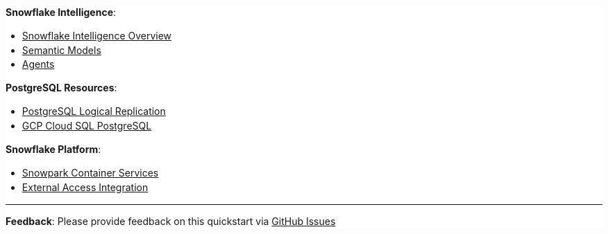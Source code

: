 **Snowflake Intelligence**:

- [Snowflake Intelligence Overview](https://docs.snowflake.com/en/user-guide/snowflake-cortex/snowflake-intelligence)
- [Semantic Models](https://docs.snowflake.com/en/user-guide/snowflake-cortex/semantic-model-spec)
- [Agents](https://docs.snowflake.com/en/user-guide/snowflake-cortex/agents)

**PostgreSQL Resources**:

- [PostgreSQL Logical Replication](https://www.postgresql.org/docs/current/logical-replication.html)
- [GCP Cloud SQL PostgreSQL](https://cloud.google.com/sql/docs/postgres/)

**Snowflake Platform**:

- [Snowpark Container Services](https://docs.snowflake.com/en/developer-guide/snowpark-container-services/overview)
- [External Access Integration](https://docs.snowflake.com/en/sql-reference/sql/create-external-access-integration)

---

**Feedback**: Please provide feedback on this quickstart via [GitHub Issues](https://github.com/Snowflake-Labs/sfquickstarts/issues)
